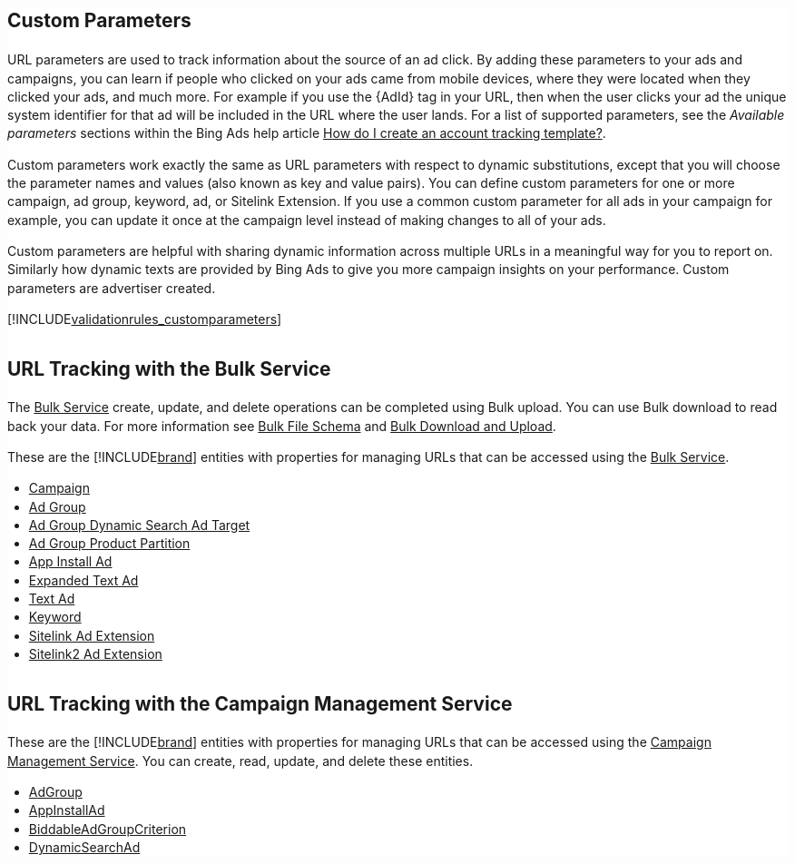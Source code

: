 ## <a name="customparametersvalidation"></a>Custom Parameters
URL parameters are used to track information about the source of an ad click. By adding these parameters to your ads and campaigns, you can learn if people who clicked on your ads came from mobile devices, where they were located when they clicked your ads, and much more. For example if you use the {AdId} tag in your URL, then when the user clicks your ad the unique system identifier for that ad will be included in the URL where the user lands. For a list of supported parameters, see the *Available parameters* sections within the Bing Ads help article [How do I create an account tracking template?](https://help.bingads.microsoft.com/#apex/3/en/56772/-1).

Custom parameters work exactly the same as URL parameters with respect to dynamic substitutions, except that you will choose the parameter names and values (also known as key and value pairs). You can define custom parameters for one or more campaign, ad group, keyword, ad, or Sitelink Extension. If you use a common custom parameter for all ads in your campaign for example, you can update it once at the campaign level instead of making changes to all of your ads.

Custom parameters are helpful with sharing dynamic information across multiple URLs in a meaningful way for you to report on. Similarly how dynamic texts are provided by Bing Ads to give you more campaign insights on your performance. Custom parameters are advertiser created. 

[!INCLUDE[validationrules_customparameters](../../concepts/guides/includes/validationrules-customparameters.md)]

## <a name="bulkservice"></a>URL Tracking with the Bulk Service
The [Bulk Service](https://msdn.microsoft.com/library/bing-ads-bulk-service-reference.aspx) create, update, and delete operations can be completed using Bulk upload. You can use Bulk download to read back your data. For more information see [Bulk File Schema](https://msdn.microsoft.com/library/dn539651.aspx) and [Bulk Download and Upload](../../concepts/guides/bulk-download-and-upload.md).

These are the [!INCLUDE[brand](../../concepts/guides/includes/brand.md)] entities with properties for managing URLs that can be accessed using the [Bulk Service](https://msdn.microsoft.com/library/bing-ads-bulk-service-reference.aspx).

-   [Campaign](https://msdn.microsoft.com/library/bing-ads-bulk-campaign-record.aspx)
-   [Ad Group](https://msdn.microsoft.com/library/bing-ads-bulk-ad-group-record.aspx)
-   [Ad Group Dynamic Search Ad Target](https://msdn.microsoft.com/library/bing-ads-bulk-ad-group-dynamic-search-ad-target-record.aspx) 
-   [Ad Group Product Partition](https://msdn.microsoft.com/library/bing-ads-bulk-ad-group-product-partition-record.aspx) 
-   [App Install Ad](https://msdn.microsoft.com/library/bing-ads-bulk-app-install-ad-record.aspx)
-   [Expanded Text Ad](https://msdn.microsoft.com/library/bing-ads-bulk-expanded-text-ad-record.aspx)
-   [Text Ad](https://msdn.microsoft.com/library/bing-ads-bulk-text-ad-record.aspx)
-   [Keyword](https://msdn.microsoft.com/library/bing-ads-bulk-keyword-record.aspx)
-   [Sitelink Ad Extension](https://msdn.microsoft.com/library/bing-ads-bulk-sitelink-ad-extension-record.aspx)
-   [Sitelink2 Ad Extension](https://msdn.microsoft.com/library/bing-ads-bulk-sitelink2-ad-extension-record.aspx)

## <a name="campaignservice"></a>URL Tracking with the Campaign Management Service
These are the [!INCLUDE[brand](../../concepts/guides/includes/brand.md)] entities with properties for managing URLs that can be accessed using the [Campaign Management Service](https://msdn.microsoft.com/library/bing-ads-campaign-management-service-reference.aspx). You can create, read, update, and delete these entities.
-  [AdGroup](https://msdn.microsoft.com/library/bing-ads-campaign-management-adgroup.aspx)  
-  [AppInstallAd](https://msdn.microsoft.com/library/bing-ads-campaign-management-appinstallad.aspx)  
-  [BiddableAdGroupCriterion](https://msdn.microsoft.com/library/bing-ads-campaign-management-biddableadgroupcriterion.aspx)  
-  [DynamicSearchAd](https://msdn.microsoft.com/library/bing-ads-campaign-management-dynamicsearchad.aspx)  